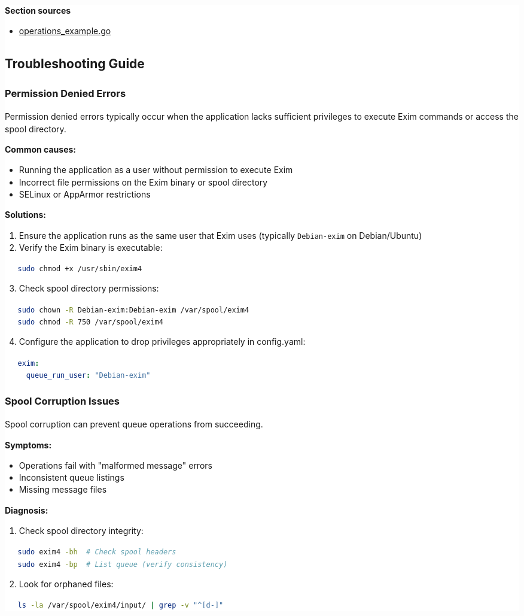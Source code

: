 
**Section sources**
- [operations_example.go](file://internal/queue/operations_example.go#L50-L255)

## Troubleshooting Guide

### Permission Denied Errors
Permission denied errors typically occur when the application lacks sufficient privileges to execute Exim commands or access the spool directory.

**Common causes:**
- Running the application as a user without permission to execute Exim
- Incorrect file permissions on the Exim binary or spool directory
- SELinux or AppArmor restrictions

**Solutions:**
1. Ensure the application runs as the same user that Exim uses (typically `Debian-exim` on Debian/Ubuntu)
2. Verify the Exim binary is executable:
   
```bash
   sudo chmod +x /usr/sbin/exim4
   ```

3. Check spool directory permissions:
   
```bash
   sudo chown -R Debian-exim:Debian-exim /var/spool/exim4
   sudo chmod -R 750 /var/spool/exim4
   ```

4. Configure the application to drop privileges appropriately in config.yaml:
   
```yaml
   exim:
     queue_run_user: "Debian-exim"
   ```


### Spool Corruption Issues
Spool corruption can prevent queue operations from succeeding.

**Symptoms:**
- Operations fail with "malformed message" errors
- Inconsistent queue listings
- Missing message files

**Diagnosis:**
1. Check spool directory integrity:
   
```bash
   sudo exim4 -bh  # Check spool headers
   sudo exim4 -bp  # List queue (verify consistency)
   ```

2. Look for orphaned files:
   
```bash
   ls -la /var/spool/exim4/input/ | grep -v "^[d-]"
   ```

